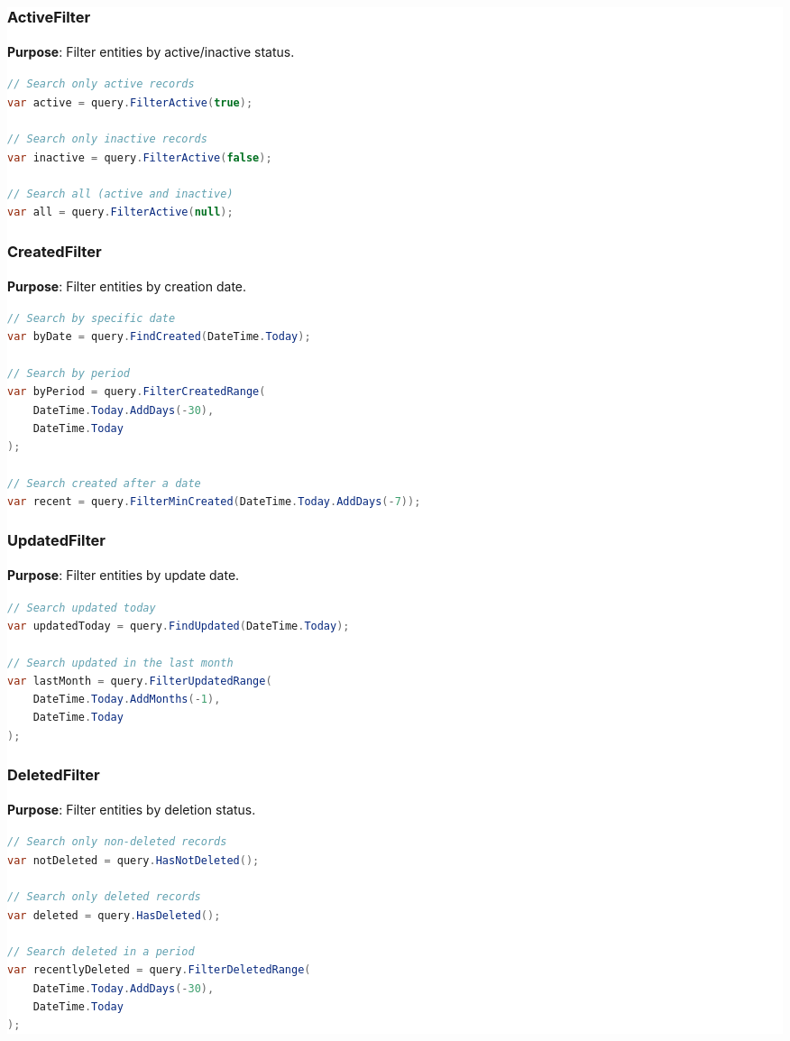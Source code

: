 ### ActiveFilter
**Purpose**: Filter entities by active/inactive status.

```csharp
// Search only active records
var active = query.FilterActive(true);

// Search only inactive records
var inactive = query.FilterActive(false);

// Search all (active and inactive)
var all = query.FilterActive(null);
```

### CreatedFilter
**Purpose**: Filter entities by creation date.

```csharp
// Search by specific date
var byDate = query.FindCreated(DateTime.Today);

// Search by period
var byPeriod = query.FilterCreatedRange(
    DateTime.Today.AddDays(-30), 
    DateTime.Today
);

// Search created after a date
var recent = query.FilterMinCreated(DateTime.Today.AddDays(-7));
```

### UpdatedFilter
**Purpose**: Filter entities by update date.

```csharp
// Search updated today
var updatedToday = query.FindUpdated(DateTime.Today);

// Search updated in the last month
var lastMonth = query.FilterUpdatedRange(
    DateTime.Today.AddMonths(-1),
    DateTime.Today
);
```

### DeletedFilter
**Purpose**: Filter entities by deletion status.

```csharp
// Search only non-deleted records
var notDeleted = query.HasNotDeleted();

// Search only deleted records
var deleted = query.HasDeleted();

// Search deleted in a period
var recentlyDeleted = query.FilterDeletedRange(
    DateTime.Today.AddDays(-30),
    DateTime.Today
);
```

